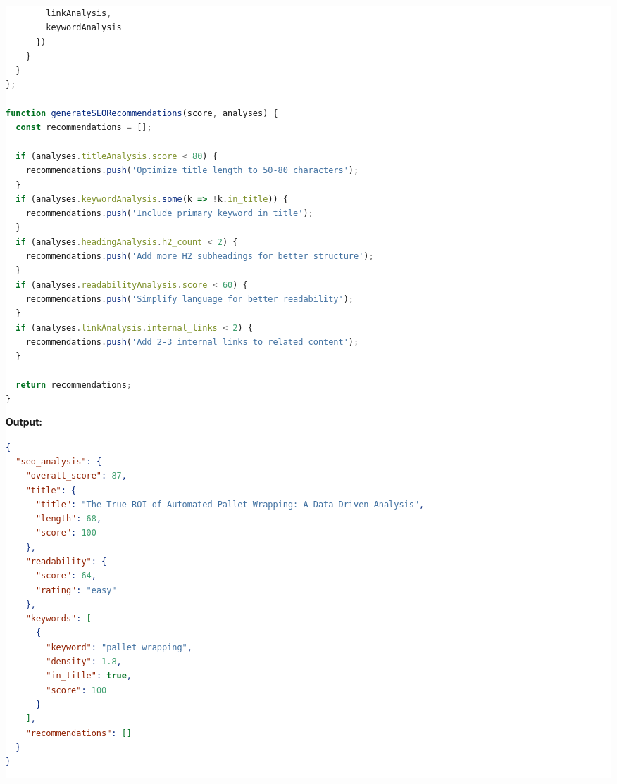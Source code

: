 ```javascript
        linkAnalysis,
        keywordAnalysis
      })
    }
  }
};

function generateSEORecommendations(score, analyses) {
  const recommendations = [];

  if (analyses.titleAnalysis.score < 80) {
    recommendations.push('Optimize title length to 50-80 characters');
  }
  if (analyses.keywordAnalysis.some(k => !k.in_title)) {
    recommendations.push('Include primary keyword in title');
  }
  if (analyses.headingAnalysis.h2_count < 2) {
    recommendations.push('Add more H2 subheadings for better structure');
  }
  if (analyses.readabilityAnalysis.score < 60) {
    recommendations.push('Simplify language for better readability');
  }
  if (analyses.linkAnalysis.internal_links < 2) {
    recommendations.push('Add 2-3 internal links to related content');
  }

  return recommendations;
}
```

**Output:**
```json
{
  "seo_analysis": {
    "overall_score": 87,
    "title": {
      "title": "The True ROI of Automated Pallet Wrapping: A Data-Driven Analysis",
      "length": 68,
      "score": 100
    },
    "readability": {
      "score": 64,
      "rating": "easy"
    },
    "keywords": [
      {
        "keyword": "pallet wrapping",
        "density": 1.8,
        "in_title": true,
        "score": 100
      }
    ],
    "recommendations": []
  }
}
```

---